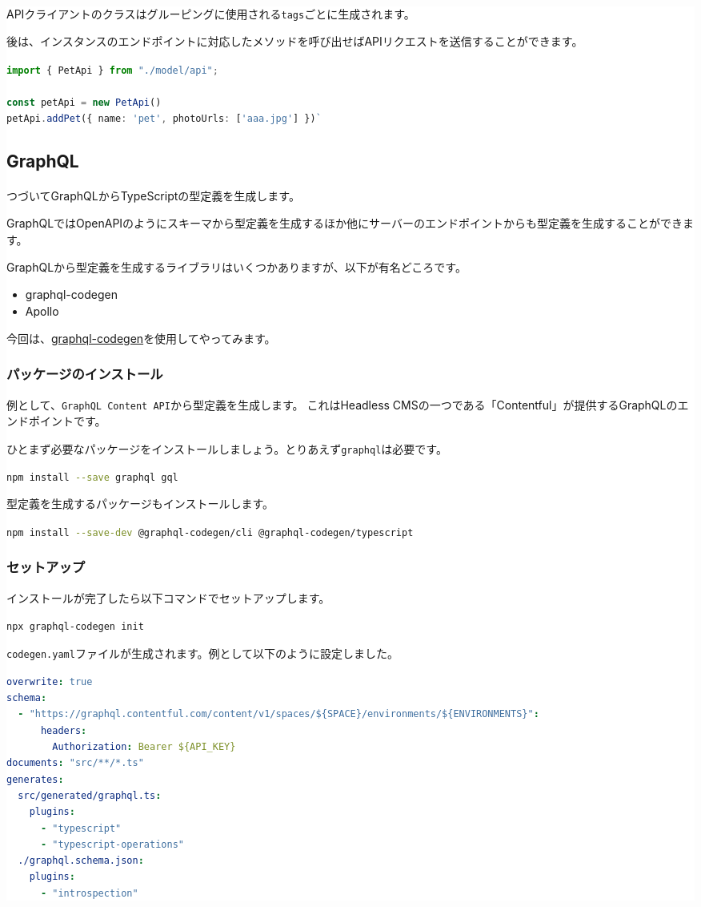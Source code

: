 APIクライアントのクラスはグルーピングに使用される`tags`ごとに生成されます。

後は、インスタンスのエンドポイントに対応したメソッドを呼び出せばAPIリクエストを送信することができます。

```ts
import { PetApi } from "./model/api";

const petApi = new PetApi()
petApi.addPet({ name: 'pet', photoUrls: ['aaa.jpg'] })`
```

## GraphQL

つづいてGraphQLからTypeScriptの型定義を生成します。

GraphQLではOpenAPIのようにスキーマから型定義を生成するほか他にサーバーのエンドポイントからも型定義を生成することができます。

GraphQLから型定義を生成するライブラリはいくつかありますが、以下が有名どころです。

- graphql-codegen
- Apollo

今回は、[graphql-codegen](https://www.graphql-code-generator.com/)を使用してやってみます。

### パッケージのインストール

例として、`GraphQL Content API`から型定義を生成します。
これはHeadless CMSの一つである「Contentful」が提供するGraphQLのエンドポイントです。

ひとまず必要なパッケージをインストールしましょう。とりあえず`graphql`は必要です。

```sh
npm install --save graphql gql
```

型定義を生成するパッケージもインストールします。

```sh
npm install --save-dev @graphql-codegen/cli @graphql-codegen/typescript
```

### セットアップ

インストールが完了したら以下コマンドでセットアップします。

```sh
npx graphql-codegen init
```

`codegen.yaml`ファイルが生成されます。例として以下のように設定しました。

```yaml
overwrite: true
schema:
  - "https://graphql.contentful.com/content/v1/spaces/${SPACE}/environments/${ENVIRONMENTS}":
      headers:
        Authorization: Bearer ${API_KEY}
documents: "src/**/*.ts"
generates:
  src/generated/graphql.ts:
    plugins:
      - "typescript"
      - "typescript-operations"
  ./graphql.schema.json:
    plugins:
      - "introspection"
```

